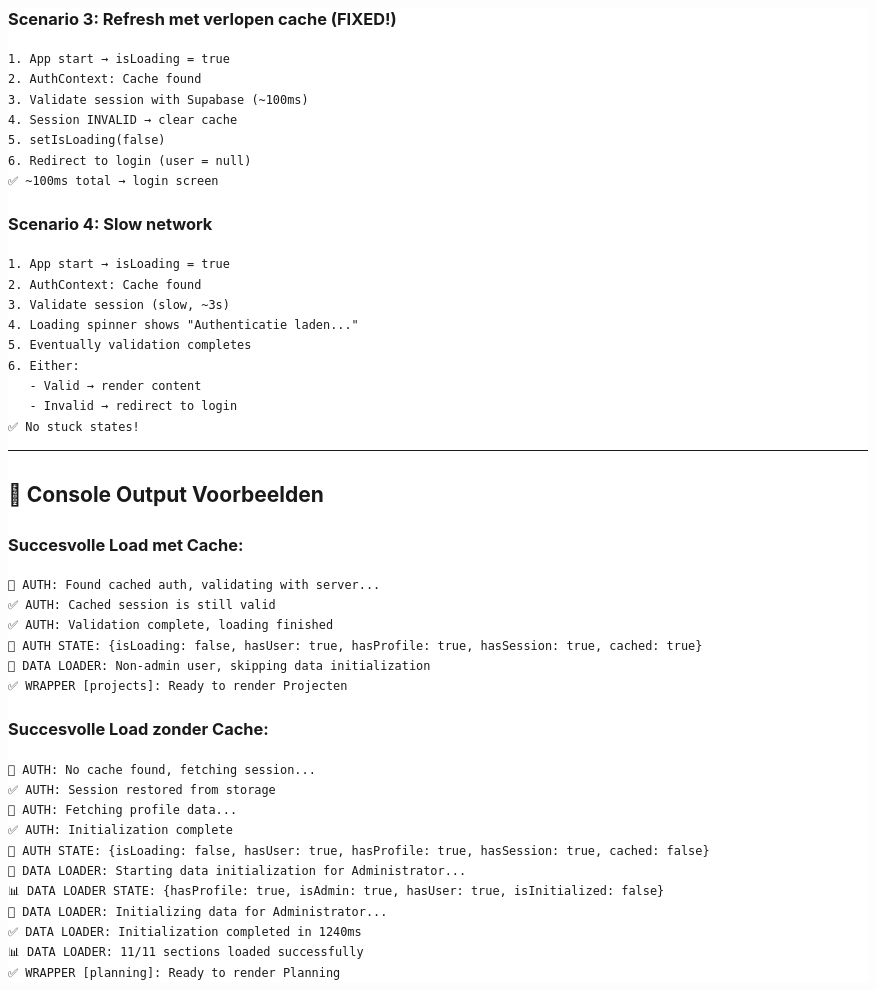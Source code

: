 ### Scenario 3: Refresh met verlopen cache (FIXED!)
```
1. App start → isLoading = true
2. AuthContext: Cache found
3. Validate session with Supabase (~100ms)
4. Session INVALID → clear cache
5. setIsLoading(false)
6. Redirect to login (user = null)
✅ ~100ms total → login screen
```

### Scenario 4: Slow network
```
1. App start → isLoading = true
2. AuthContext: Cache found
3. Validate session (slow, ~3s)
4. Loading spinner shows "Authenticatie laden..."
5. Eventually validation completes
6. Either:
   - Valid → render content
   - Invalid → redirect to login
✅ No stuck states!
```

---

## 🔬 Console Output Voorbeelden

### Succesvolle Load met Cache:
```
🔄 AUTH: Found cached auth, validating with server...
✅ AUTH: Cached session is still valid
✅ AUTH: Validation complete, loading finished
🔄 AUTH STATE: {isLoading: false, hasUser: true, hasProfile: true, hasSession: true, cached: true}
👤 DATA LOADER: Non-admin user, skipping data initialization
✅ WRAPPER [projects]: Ready to render Projecten
```

### Succesvolle Load zonder Cache:
```
🔄 AUTH: No cache found, fetching session...
✅ AUTH: Session restored from storage
🔄 AUTH: Fetching profile data...
✅ AUTH: Initialization complete
🔄 AUTH STATE: {isLoading: false, hasUser: true, hasProfile: true, hasSession: true, cached: false}
🚀 DATA LOADER: Starting data initialization for Administrator...
📊 DATA LOADER STATE: {hasProfile: true, isAdmin: true, hasUser: true, isInitialized: false}
🔄 DATA LOADER: Initializing data for Administrator...
✅ DATA LOADER: Initialization completed in 1240ms
📊 DATA LOADER: 11/11 sections loaded successfully
✅ WRAPPER [planning]: Ready to render Planning
```
